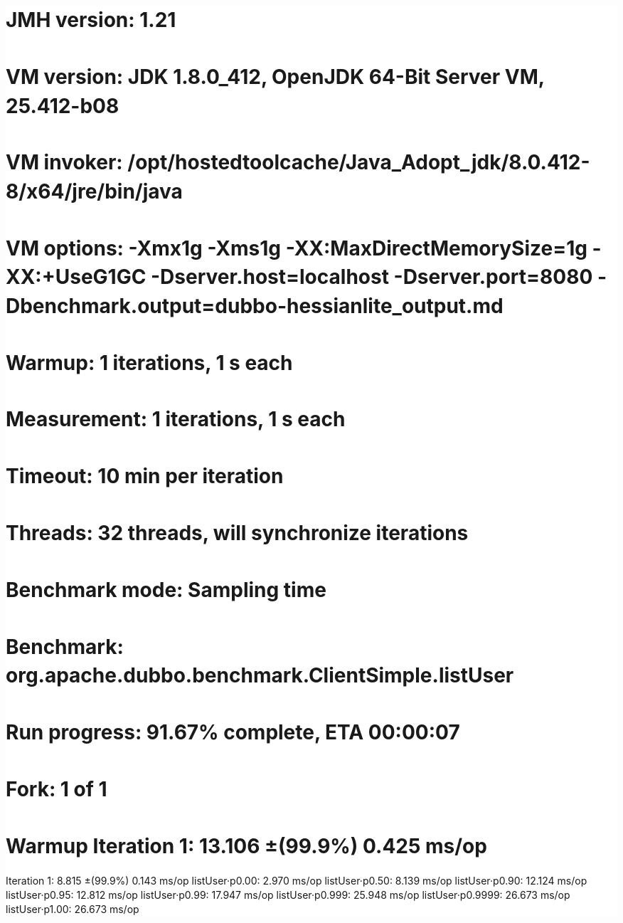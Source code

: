 
# JMH version: 1.21
# VM version: JDK 1.8.0_412, OpenJDK 64-Bit Server VM, 25.412-b08
# VM invoker: /opt/hostedtoolcache/Java_Adopt_jdk/8.0.412-8/x64/jre/bin/java
# VM options: -Xmx1g -Xms1g -XX:MaxDirectMemorySize=1g -XX:+UseG1GC -Dserver.host=localhost -Dserver.port=8080 -Dbenchmark.output=dubbo-hessianlite_output.md
# Warmup: 1 iterations, 1 s each
# Measurement: 1 iterations, 1 s each
# Timeout: 10 min per iteration
# Threads: 32 threads, will synchronize iterations
# Benchmark mode: Sampling time
# Benchmark: org.apache.dubbo.benchmark.ClientSimple.listUser

# Run progress: 91.67% complete, ETA 00:00:07
# Fork: 1 of 1
# Warmup Iteration   1: 13.106 ±(99.9%) 0.425 ms/op
Iteration   1: 8.815 ±(99.9%) 0.143 ms/op
                 listUser·p0.00:   2.970 ms/op
                 listUser·p0.50:   8.139 ms/op
                 listUser·p0.90:   12.124 ms/op
                 listUser·p0.95:   12.812 ms/op
                 listUser·p0.99:   17.947 ms/op
                 listUser·p0.999:  25.948 ms/op
                 listUser·p0.9999: 26.673 ms/op
                 listUser·p1.00:   26.673 ms/op


